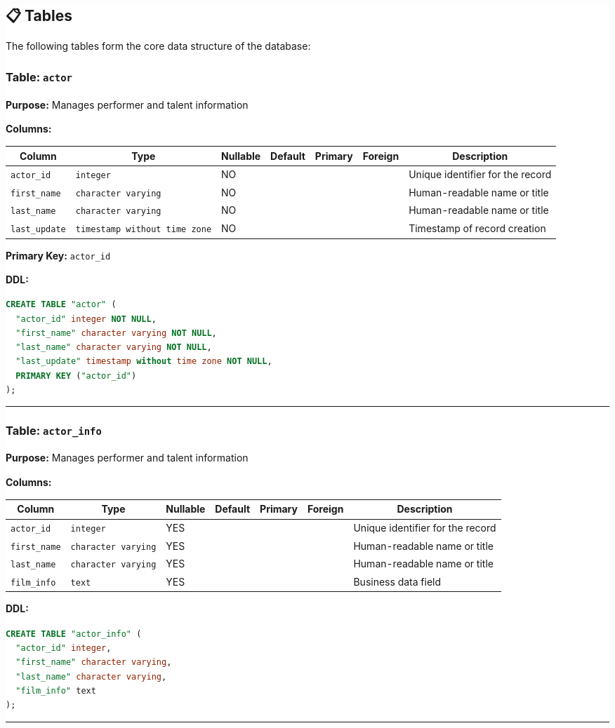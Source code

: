 ## 📋 Tables

The following tables form the core data structure of the database:

### Table: `actor`

**Purpose:** Manages performer and talent information

**Columns:**

| Column | Type | Nullable | Default | Primary | Foreign | Description |
|--------|------|----------|---------|---------|---------|-------------|
| `actor_id` | `integer` | NO |  |  |  | Unique identifier for the record |
| `first_name` | `character varying` | NO |  |  |  | Human-readable name or title |
| `last_name` | `character varying` | NO |  |  |  | Human-readable name or title |
| `last_update` | `timestamp without time zone` | NO |  |  |  | Timestamp of record creation |

**Primary Key:** `actor_id`

**DDL:**

```sql
CREATE TABLE "actor" (
  "actor_id" integer NOT NULL,
  "first_name" character varying NOT NULL,
  "last_name" character varying NOT NULL,
  "last_update" timestamp without time zone NOT NULL,
  PRIMARY KEY ("actor_id")
);
```

---

### Table: `actor_info`

**Purpose:** Manages performer and talent information

**Columns:**

| Column | Type | Nullable | Default | Primary | Foreign | Description |
|--------|------|----------|---------|---------|---------|-------------|
| `actor_id` | `integer` | YES |  |  |  | Unique identifier for the record |
| `first_name` | `character varying` | YES |  |  |  | Human-readable name or title |
| `last_name` | `character varying` | YES |  |  |  | Human-readable name or title |
| `film_info` | `text` | YES |  |  |  | Business data field |

**DDL:**

```sql
CREATE TABLE "actor_info" (
  "actor_id" integer,
  "first_name" character varying,
  "last_name" character varying,
  "film_info" text
);
```

---